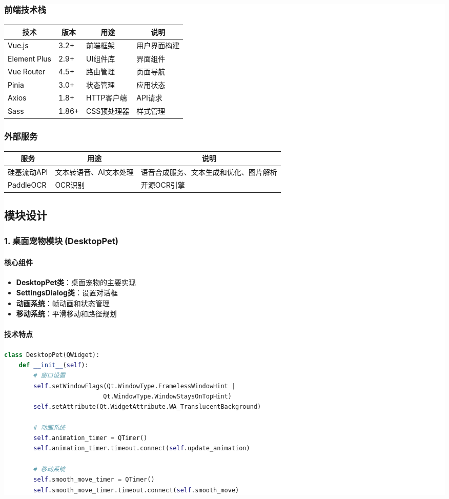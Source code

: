 ### 前端技术栈

| 技术 | 版本 | 用途 | 说明 |
|------|------|------|------|
| Vue.js | 3.2+ | 前端框架 | 用户界面构建 |
| Element Plus | 2.9+ | UI组件库 | 界面组件 |
| Vue Router | 4.5+ | 路由管理 | 页面导航 |
| Pinia | 3.0+ | 状态管理 | 应用状态 |
| Axios | 1.8+ | HTTP客户端 | API请求 |
| Sass | 1.86+ | CSS预处理器 | 样式管理 |

### 外部服务

| 服务 | 用途 | 说明 |
|------|------|------|
| 硅基流动API | 文本转语音、AI文本处理 | 语音合成服务、文本生成和优化、图片解析 |
| PaddleOCR | OCR识别 | 开源OCR引擎 |

## 模块设计

### 1. 桌面宠物模块 (DesktopPet)

#### 核心组件
- **DesktopPet类**：桌面宠物的主要实现
- **SettingsDialog类**：设置对话框
- **动画系统**：帧动画和状态管理
- **移动系统**：平滑移动和路径规划

#### 技术特点
```python
class DesktopPet(QWidget):
    def __init__(self):
        # 窗口设置
        self.setWindowFlags(Qt.WindowType.FramelessWindowHint | 
                           Qt.WindowType.WindowStaysOnTopHint)
        self.setAttribute(Qt.WidgetAttribute.WA_TranslucentBackground)
        
        # 动画系统
        self.animation_timer = QTimer()
        self.animation_timer.timeout.connect(self.update_animation)
        
        # 移动系统
        self.smooth_move_timer = QTimer()
        self.smooth_move_timer.timeout.connect(self.smooth_move)
```
